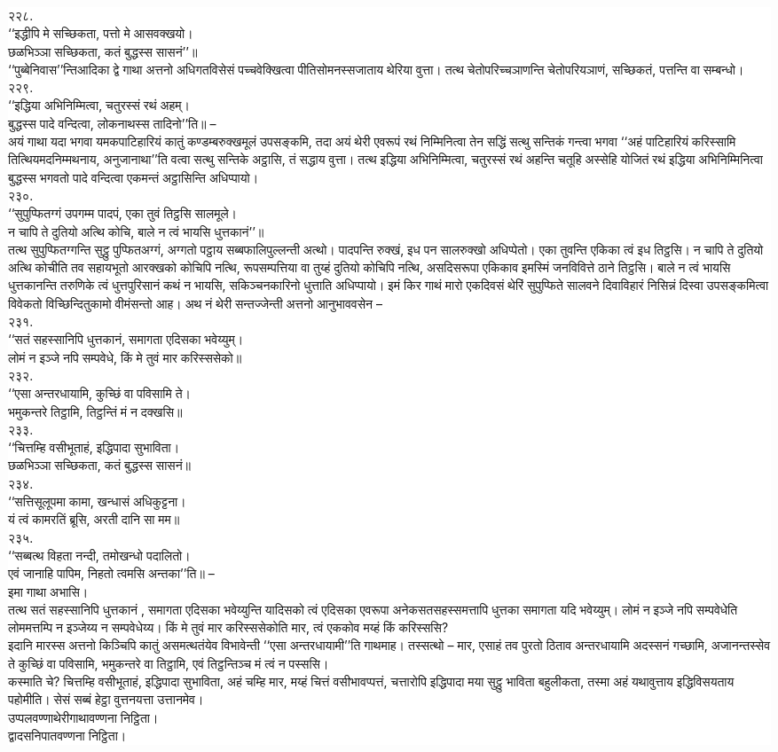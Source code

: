 २२८.  
‘‘इद्धीपि मे सच्छिकता, पत्तो मे आसवक्खयो।  
छळभिञ्ञा सच्छिकता, कतं बुद्धस्स सासनं’’॥  
‘‘पुब्बेनिवास’’न्तिआदिका द्वे गाथा अत्तनो अधिगतविसेसं पच्चवेक्खित्वा पीतिसोमनस्सजाताय थेरिया वुत्ता। तत्थ चेतोपरिच्चञाणन्ति चेतोपरियञाणं, सच्छिकतं, पत्तन्ति वा सम्बन्धो।  
२२९.  
‘‘इद्धिया अभिनिम्मित्वा, चतुरस्सं रथं अहम्।  
बुद्धस्स पादे वन्दित्वा, लोकनाथस्स तादिनो’’ति॥ –  
अयं गाथा यदा भगवा यमकपाटिहारियं कातुं कण्डम्बरुक्खमूलं उपसङ्कमि, तदा अयं थेरी एवरूपं रथं निम्मिनित्वा तेन सद्धिं सत्थु सन्तिकं गन्त्वा भगवा ‘‘अहं पाटिहारियं करिस्सामि तित्थियमदनिम्मथनाय, अनुजानाथा’’ति वत्वा सत्थु सन्तिके अट्ठासि, तं सद्धाय वुत्ता। तत्थ इद्धिया अभिनिम्मित्वा, चतुरस्सं रथं अहन्ति चतूहि अस्सेहि योजितं रथं इद्धिया अभिनिम्मिनित्वा बुद्धस्स भगवतो पादे वन्दित्वा एकमन्तं अट्ठासिन्ति अधिप्पायो।  
२३०.  
‘‘सुपुप्फितग्गं उपगम्म पादपं, एका तुवं तिट्ठसि सालमूले।  
न चापि ते दुतियो अत्थि कोचि, बाले न त्वं भायसि धुत्तकानं’’॥  
तत्थ सुपुप्फितग्गन्ति सुट्ठु पुप्फितअग्गं, अग्गतो पट्ठाय सब्बफालिपुल्लन्ती अत्थो। पादपन्ति रुक्खं, इध पन सालरुक्खो अधिप्पेतो। एका तुवन्ति एकिका त्वं इध तिट्ठसि। न चापि ते दुतियो अत्थि कोचीति तव सहायभूतो आरक्खको कोचिपि नत्थि, रूपसम्पत्तिया वा तुय्हं दुतियो कोचिपि नत्थि, असदिसरूपा एकिकाव इमस्मिं जनविवित्ते ठाने तिट्ठसि। बाले न त्वं भायसि धुत्तकानन्ति तरुणिके त्वं धुत्तपुरिसानं कथं न भायसि, सकिञ्चनकारिनो धुत्ताति अधिप्पायो। इमं किर गाथं मारो एकदिवसं थेरिं सुपुप्फिते सालवने दिवाविहारं निसिन्नं दिस्वा उपसङ्कमित्वा विवेकतो विच्छिन्दितुकामो वीमंसन्तो आह। अथ नं थेरी सन्तज्जेन्ती अत्तनो आनुभाववसेन –  
२३१.  
‘‘सतं सहस्सानिपि धुत्तकानं, समागता एदिसका भवेय्युम्।  
लोमं न इञ्जे नपि सम्पवेधे, किं मे तुवं मार करिस्ससेको॥  
२३२.  
‘‘एसा अन्तरधायामि, कुच्छिं वा पविसामि ते।  
भमुकन्तरे तिट्ठामि, तिट्ठन्तिं मं न दक्खसि॥  
२३३.  
‘‘चित्तम्हि वसीभूताहं, इद्धिपादा सुभाविता।  
छळभिञ्ञा सच्छिकता, कतं बुद्धस्स सासनं॥  
२३४.  
‘‘सत्तिसूलूपमा कामा, खन्धासं अधिकुट्टना।  
यं त्वं कामरतिं ब्रूसि, अरती दानि सा मम॥  
२३५.  
‘‘सब्बत्थ विहता नन्दी, तमोखन्धो पदालितो।  
एवं जानाहि पापिम, निहतो त्वमसि अन्तका’’ति॥ –  
इमा गाथा अभासि।  
तत्थ सतं सहस्सानिपि धुत्तकानं , समागता एदिसका भवेय्युन्ति यादिसको त्वं एदिसका एवरूपा अनेकसतसहस्समत्तापि धुत्तका समागता यदि भवेय्युम्। लोमं न इञ्जे नपि सम्पवेधेति लोममत्तम्पि न इञ्जेय्य न सम्पवेधेय्य। किं मे तुवं मार करिस्ससेकोति मार, त्वं एककोव मय्हं किं करिस्ससि?  
इदानि मारस्स अत्तनो किञ्चिपि कातुं असमत्थतंयेव विभावेन्ती ‘‘एसा अन्तरधायामी’’ति गाथमाह। तस्सत्थो – मार, एसाहं तव पुरतो ठिताव अन्तरधायामि अदस्सनं गच्छामि, अजानन्तस्सेव ते कुच्छिं वा पविसामि, भमुकन्तरे वा तिट्ठामि, एवं तिट्ठन्तिञ्च मं त्वं न पस्ससि।  
कस्माति चे? चित्तम्हि वसीभूताहं, इद्धिपादा सुभाविता, अहं चम्हि मार, मय्हं चित्तं वसीभावप्पत्तं, चत्तारोपि इद्धिपादा मया सुट्ठु भाविता बहुलीकता, तस्मा अहं यथावुत्ताय इद्धिविसयताय पहोमीति। सेसं सब्बं हेट्ठा वुत्तनयत्ता उत्तानमेव।  
उप्पलवण्णाथेरीगाथावण्णना निट्ठिता।  
द्वादसनिपातवण्णना निट्ठिता।  
